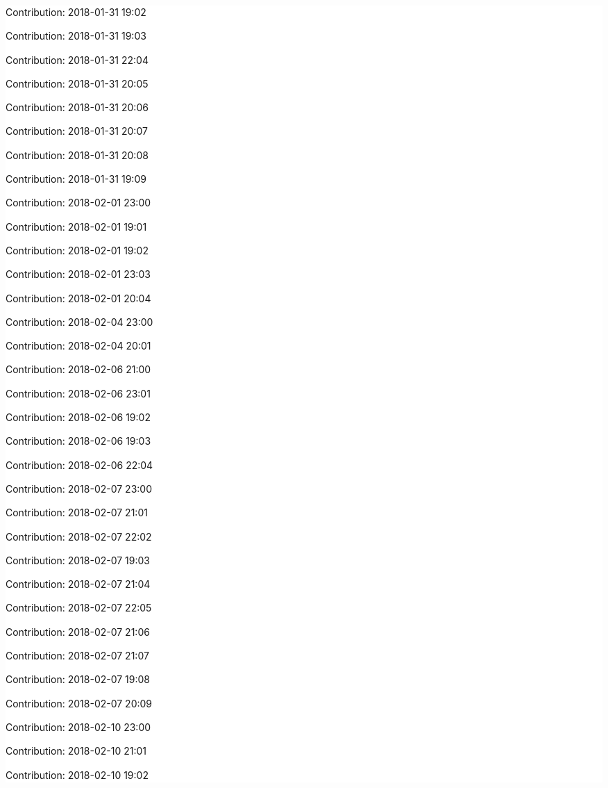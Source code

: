 Contribution: 2018-01-31 19:02

Contribution: 2018-01-31 19:03

Contribution: 2018-01-31 22:04

Contribution: 2018-01-31 20:05

Contribution: 2018-01-31 20:06

Contribution: 2018-01-31 20:07

Contribution: 2018-01-31 20:08

Contribution: 2018-01-31 19:09

Contribution: 2018-02-01 23:00

Contribution: 2018-02-01 19:01

Contribution: 2018-02-01 19:02

Contribution: 2018-02-01 23:03

Contribution: 2018-02-01 20:04

Contribution: 2018-02-04 23:00

Contribution: 2018-02-04 20:01

Contribution: 2018-02-06 21:00

Contribution: 2018-02-06 23:01

Contribution: 2018-02-06 19:02

Contribution: 2018-02-06 19:03

Contribution: 2018-02-06 22:04

Contribution: 2018-02-07 23:00

Contribution: 2018-02-07 21:01

Contribution: 2018-02-07 22:02

Contribution: 2018-02-07 19:03

Contribution: 2018-02-07 21:04

Contribution: 2018-02-07 22:05

Contribution: 2018-02-07 21:06

Contribution: 2018-02-07 21:07

Contribution: 2018-02-07 19:08

Contribution: 2018-02-07 20:09

Contribution: 2018-02-10 23:00

Contribution: 2018-02-10 21:01

Contribution: 2018-02-10 19:02
